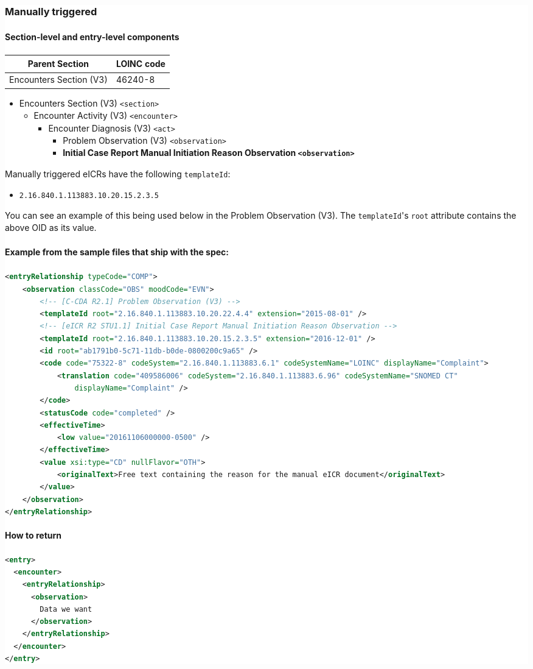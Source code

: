 ### Manually triggered

#### Section-level and entry-level components

| Parent Section          | LOINC code |
| ----------------------- | ---------- |
| Encounters Section (V3) | 46240-8    |

- Encounters Section (V3) `<section>`
  - Encounter Activity (V3) `<encounter>`
    - Encounter Diagnosis (V3) `<act>`
      - Problem Observation (V3) `<observation>`
      - **Initial Case Report Manual Initiation Reason Observation `<observation>`**

Manually triggered eICRs have the following `templateId`:

- `2.16.840.1.113883.10.20.15.2.3.5`

You can see an example of this being used below in the Problem Observation (V3). The `templateId`'s `root` attribute contains the above OID as its value.

#### Example from the sample files that ship with the spec:

```xml
<entryRelationship typeCode="COMP">
    <observation classCode="OBS" moodCode="EVN">
        <!-- [C-CDA R2.1] Problem Observation (V3) -->
        <templateId root="2.16.840.1.113883.10.20.22.4.4" extension="2015-08-01" />
        <!-- [eICR R2 STU1.1] Initial Case Report Manual Initiation Reason Observation -->
        <templateId root="2.16.840.1.113883.10.20.15.2.3.5" extension="2016-12-01" />
        <id root="ab1791b0-5c71-11db-b0de-0800200c9a65" />
        <code code="75322-8" codeSystem="2.16.840.1.113883.6.1" codeSystemName="LOINC" displayName="Complaint">
            <translation code="409586006" codeSystem="2.16.840.1.113883.6.96" codeSystemName="SNOMED CT"
                displayName="Complaint" />
        </code>
        <statusCode code="completed" />
        <effectiveTime>
            <low value="20161106000000-0500" />
        </effectiveTime>
        <value xsi:type="CD" nullFlavor="OTH">
            <originalText>Free text containing the reason for the manual eICR document</originalText>
        </value>
    </observation>
</entryRelationship>
```

#### How to return

```xml
<entry>
  <encounter>
    <entryRelationship>
      <observation>
        Data we want
      </observation>
    </entryRelationship>
  </encounter>
</entry>
```
